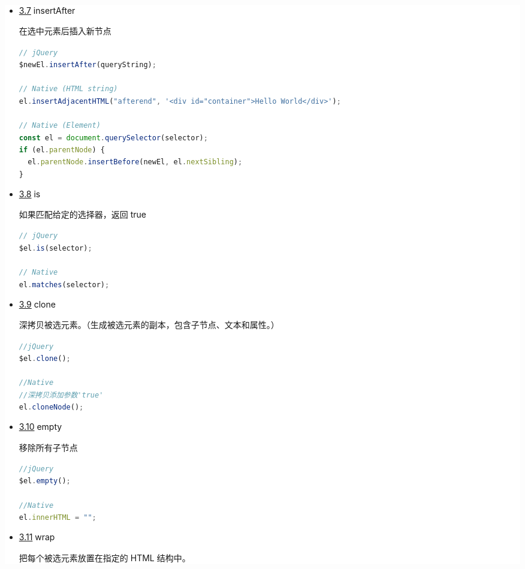 - [3.7](#3.7) <a name='3.7'></a> insertAfter

  在选中元素后插入新节点

  ```js
  // jQuery
  $newEl.insertAfter(queryString);

  // Native (HTML string)
  el.insertAdjacentHTML("afterend", '<div id="container">Hello World</div>');

  // Native (Element)
  const el = document.querySelector(selector);
  if (el.parentNode) {
    el.parentNode.insertBefore(newEl, el.nextSibling);
  }
  ```

- [3.8](#3.8) <a name='3.8'></a> is

  如果匹配给定的选择器，返回 true

  ```js
  // jQuery
  $el.is(selector);

  // Native
  el.matches(selector);
  ```

- [3.9](#3.9) <a name='3.9'></a> clone

  深拷贝被选元素。（生成被选元素的副本，包含子节点、文本和属性。）

  ```js
  //jQuery
  $el.clone();

  //Native
  //深拷贝添加参数'true'
  el.cloneNode();
  ```

- [3.10](#3.10) <a name='3.10'></a> empty

  移除所有子节点

  ```js
  //jQuery
  $el.empty();

  //Native
  el.innerHTML = "";
  ```

- [3.11](#3.11) <a name='3.11'></a> wrap

  把每个被选元素放置在指定的 HTML 结构中。
